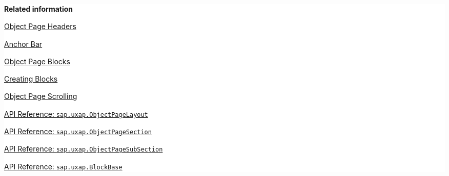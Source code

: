 **Related information**  


[Object Page Headers](Object_Page_Headers_d2ef009.md)

[Anchor Bar](Anchor_Bar_370b679.md)

[Object Page Blocks](Object_Page_Blocks_4527729.md)

[Creating Blocks](Creating_Blocks_2978f60.md)

[Object Page Scrolling](Object_Page_Scrolling_bc410e9.md)

[API Reference: `sap.uxap.ObjectPageLayout`](https://openui5.hana.ondemand.com/#/api/sap.uxap.ObjectPageLayout)

[API Reference: `sap.uxap.ObjectPageSection`](https://openui5.hana.ondemand.com/#/api/sap.uxap.ObjectPageSection)

[API Reference: `sap.uxap.ObjectPageSubSection`](https://openui5.hana.ondemand.com/#/api/sap.uxap.ObjectPageSubSection)

[API Reference: `sap.uxap.BlockBase`](https://openui5.hana.ondemand.com/#/api/sap.uxap.BlockBase)

